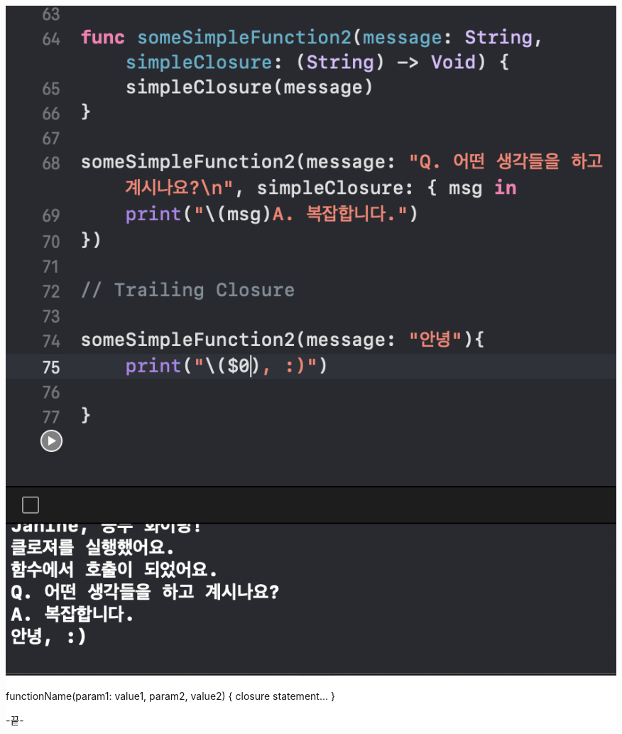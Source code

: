 ![iOS 강의-ch6  Collection -01~11-51](images/iOS%20강의-ch6%20%20Collection%20-01~11-51.png)

functionName(param1: value1, param2, value2) {
	closure statement… 
}

-끝-
